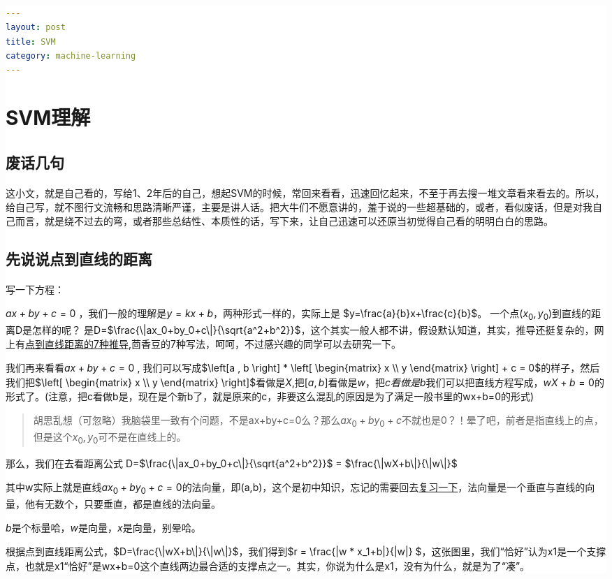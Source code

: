 ```yaml
---
layout: post
title: SVM
category: machine-learning
---
```


# SVM理解

## 废话几句

这小文，就是自己看的，写给1、2年后的自己，想起SVM的时候，常回来看看，迅速回忆起来，不至于再去搜一堆文章看来看去的。所以，给自己写，就不图行文流畅和思路清晰严谨，主要是讲人话。把大牛们不愿意讲的，羞于说的一些超基础的，或者，看似废话，但是对我自己而言，就是绕不过去的弯，或者那些总结性、本质性的话，写下来，让自己迅速可以还原当初觉得自己看的明明白白的思路。

## 先说说点到直线的距离

写一下方程：

$ax+by+c=0$ ，我们一般的理解是$y=kx+b$，两种形式一样的，实际上是 $y=\frac{a}{b}x+\frac{c}{b}$。
一个点$(x_0,y_0)$到直线的距离D是怎样的呢？
是D=$\frac{\|ax_0+by_0+c\|}{\sqrt{a^2+b^2}}$，这个其实一般人都不讲，假设默认知道，其实，推导还挺复杂的，网上有[点到直线距离的7种推导](https://wenku.baidu.com/view/7f68a89cad02de80d4d840eb.html),茴香豆的7种写法，呵呵，不过感兴趣的同学可以去研究一下。

我们再来看看$ax+by+c=0$ , 我们可以写成$\left[a , b \right] * \left[ \begin{matrix}  x \\ y \end{matrix} \right] + c = 0$的样子，然后我们把$\left[ \begin{matrix}  x \\ y \end{matrix} \right]$看做是$X$,把$\left[a , b \right]$看做是$w$，把$c看做是b$我们可以把直线方程写成，$wX+b=0$的形式了。(注意，把c看做b是，现在是个新b了，就是原来的c，非要这么混乱的原因是为了满足一般书里的wx+b=0的形式)

>胡思乱想（可忽略）我脑袋里一致有个问题，不是ax+by+c=0么？那么$ax_0+by_0+c$不就也是0？！晕了吧，前者是指直线上的点，但是这个$x_0,y_0$可不是在直线上的。

那么，我们在去看距离公式
D=$\frac{\|ax_0+by_0+c\|}{\sqrt{a^2+b^2}}$ = $\frac{\|wX+b\|}{\|w\|}$

其中w实际上就是直线$ax_0+by_0+c=0$的法向量，即(a,b)，这个是初中知识，忘记的需要回去[复习一下](https://www.zybang.com/question/c0ab0f6d9c86eef2b18cc186a51e368f.html)，法向量是一个垂直与直线的向量，他有无数个，只要垂直，都是直线的法向量。

$b$是个标量哈，$w$是向量，$x$是向量，别晕哈。

根据点到直线距离公式，$D=\frac{\|wX+b\|}{\|w\|}$，我们得到$r = \frac{\|w * x_1+b\|}{\|w\|} $，这张图里，我们“恰好”认为x1是一个支撑点，也就是x1“恰好”是wx+b=0这个直线两边最合适的支撑点之一。其实，你说为什么是x1，没有为什么，就是为了“凑”。
